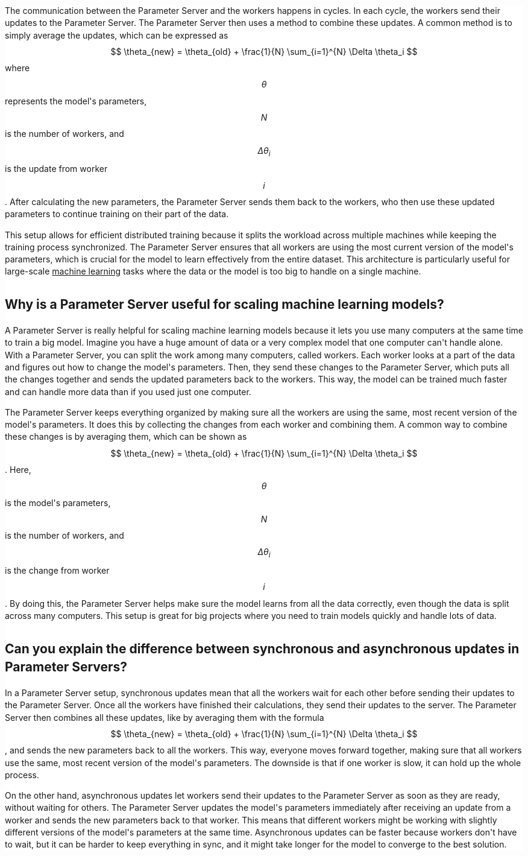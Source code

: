 The communication between the Parameter Server and the workers happens in cycles. In each cycle, the workers send their updates to the Parameter Server. The Parameter Server then uses a method to combine these updates. A common method is to simply average the updates, which can be expressed as $$ \theta_{new} = \theta_{old} + \frac{1}{N} \sum_{i=1}^{N} \Delta \theta_i $$ where $$ \theta $$ represents the model's parameters, $$ N $$ is the number of workers, and $$ \Delta \theta_i $$ is the update from worker $$ i $$. After calculating the new parameters, the Parameter Server sends them back to the workers, who then use these updated parameters to continue training on their part of the data.

This setup allows for efficient distributed training because it splits the workload across multiple machines while keeping the training process synchronized. The Parameter Server ensures that all workers are using the most current version of the model's parameters, which is crucial for the model to learn effectively from the entire dataset. This architecture is particularly useful for large-scale [machine learning](/wiki/machine-learning) tasks where the data or the model is too big to handle on a single machine.

## Why is a Parameter Server useful for scaling machine learning models?

A Parameter Server is really helpful for scaling machine learning models because it lets you use many computers at the same time to train a big model. Imagine you have a huge amount of data or a very complex model that one computer can't handle alone. With a Parameter Server, you can split the work among many computers, called workers. Each worker looks at a part of the data and figures out how to change the model's parameters. Then, they send these changes to the Parameter Server, which puts all the changes together and sends the updated parameters back to the workers. This way, the model can be trained much faster and can handle more data than if you used just one computer.

The Parameter Server keeps everything organized by making sure all the workers are using the same, most recent version of the model's parameters. It does this by collecting the changes from each worker and combining them. A common way to combine these changes is by averaging them, which can be shown as $$ \theta_{new} = \theta_{old} + \frac{1}{N} \sum_{i=1}^{N} \Delta \theta_i $$. Here, $$ \theta $$ is the model's parameters, $$ N $$ is the number of workers, and $$ \Delta \theta_i $$ is the change from worker $$ i $$. By doing this, the Parameter Server helps make sure the model learns from all the data correctly, even though the data is split across many computers. This setup is great for big projects where you need to train models quickly and handle lots of data.

## Can you explain the difference between synchronous and asynchronous updates in Parameter Servers?

In a Parameter Server setup, synchronous updates mean that all the workers wait for each other before sending their updates to the Parameter Server. Once all the workers have finished their calculations, they send their updates to the server. The Parameter Server then combines all these updates, like by averaging them with the formula $$ \theta_{new} = \theta_{old} + \frac{1}{N} \sum_{i=1}^{N} \Delta \theta_i $$, and sends the new parameters back to all the workers. This way, everyone moves forward together, making sure that all workers use the same, most recent version of the model's parameters. The downside is that if one worker is slow, it can hold up the whole process.

On the other hand, asynchronous updates let workers send their updates to the Parameter Server as soon as they are ready, without waiting for others. The Parameter Server updates the model's parameters immediately after receiving an update from a worker and sends the new parameters back to that worker. This means that different workers might be working with slightly different versions of the model's parameters at the same time. Asynchronous updates can be faster because workers don't have to wait, but it can be harder to keep everything in sync, and it might take longer for the model to converge to the best solution.
